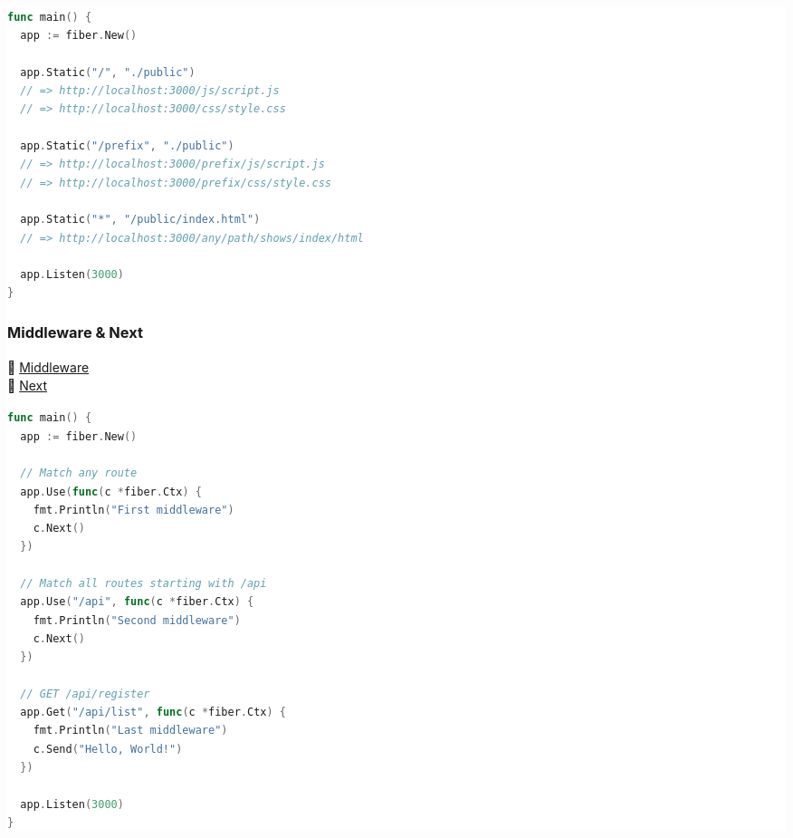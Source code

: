 <div dir="ltr">

```go
func main() {
  app := fiber.New()

  app.Static("/", "./public")
  // => http://localhost:3000/js/script.js
  // => http://localhost:3000/css/style.css

  app.Static("/prefix", "./public")
  // => http://localhost:3000/prefix/js/script.js
  // => http://localhost:3000/prefix/css/style.css

  app.Static("*", "/public/index.html")
  // => http://localhost:3000/any/path/shows/index/html

  app.Listen(3000)
}
```
</div>

### Middleware & Next

📖 [Middleware](https://docs.gofiber.io/routing#middleware)  
📖 [Next](https://docs.gofiber.io/context#next)  

<div dir="ltr">

```go
func main() {
  app := fiber.New()

  // Match any route
  app.Use(func(c *fiber.Ctx) {
    fmt.Println("First middleware")
    c.Next()
  })

  // Match all routes starting with /api
  app.Use("/api", func(c *fiber.Ctx) {
    fmt.Println("Second middleware")
    c.Next()
  })

  // GET /api/register
  app.Get("/api/list", func(c *fiber.Ctx) {
    fmt.Println("Last middleware")
    c.Send("Hello, World!")
  })

  app.Listen(3000)
}
```
